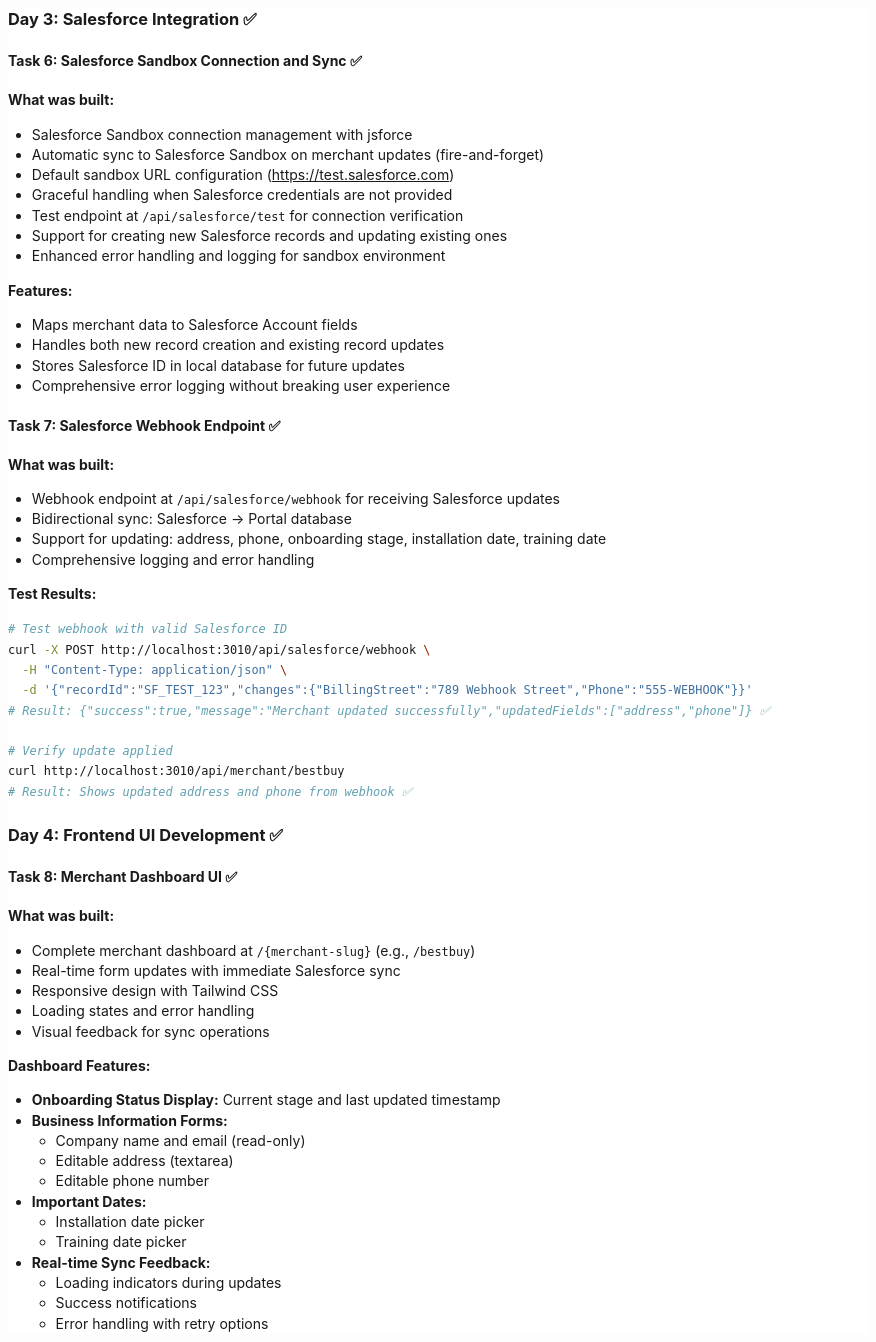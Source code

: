 ### Day 3: Salesforce Integration ✅

#### Task 6: Salesforce Sandbox Connection and Sync ✅
**What was built:**
- Salesforce Sandbox connection management with jsforce
- Automatic sync to Salesforce Sandbox on merchant updates (fire-and-forget)
- Default sandbox URL configuration (https://test.salesforce.com)
- Graceful handling when Salesforce credentials are not provided
- Test endpoint at `/api/salesforce/test` for connection verification
- Support for creating new Salesforce records and updating existing ones
- Enhanced error handling and logging for sandbox environment

**Features:**
- Maps merchant data to Salesforce Account fields
- Handles both new record creation and existing record updates
- Stores Salesforce ID in local database for future updates
- Comprehensive error logging without breaking user experience

#### Task 7: Salesforce Webhook Endpoint ✅
**What was built:**
- Webhook endpoint at `/api/salesforce/webhook` for receiving Salesforce updates
- Bidirectional sync: Salesforce → Portal database
- Support for updating: address, phone, onboarding stage, installation date, training date
- Comprehensive logging and error handling

**Test Results:**
```bash
# Test webhook with valid Salesforce ID
curl -X POST http://localhost:3010/api/salesforce/webhook \
  -H "Content-Type: application/json" \
  -d '{"recordId":"SF_TEST_123","changes":{"BillingStreet":"789 Webhook Street","Phone":"555-WEBHOOK"}}'
# Result: {"success":true,"message":"Merchant updated successfully","updatedFields":["address","phone"]} ✅

# Verify update applied
curl http://localhost:3010/api/merchant/bestbuy
# Result: Shows updated address and phone from webhook ✅
```

### Day 4: Frontend UI Development ✅

#### Task 8: Merchant Dashboard UI ✅
**What was built:**
- Complete merchant dashboard at `/{merchant-slug}` (e.g., `/bestbuy`)
- Real-time form updates with immediate Salesforce sync
- Responsive design with Tailwind CSS
- Loading states and error handling
- Visual feedback for sync operations

**Dashboard Features:**
- **Onboarding Status Display:** Current stage and last updated timestamp
- **Business Information Forms:** 
  - Company name and email (read-only)
  - Editable address (textarea)
  - Editable phone number
- **Important Dates:**
  - Installation date picker
  - Training date picker
- **Real-time Sync Feedback:**
  - Loading indicators during updates
  - Success notifications
  - Error handling with retry options
